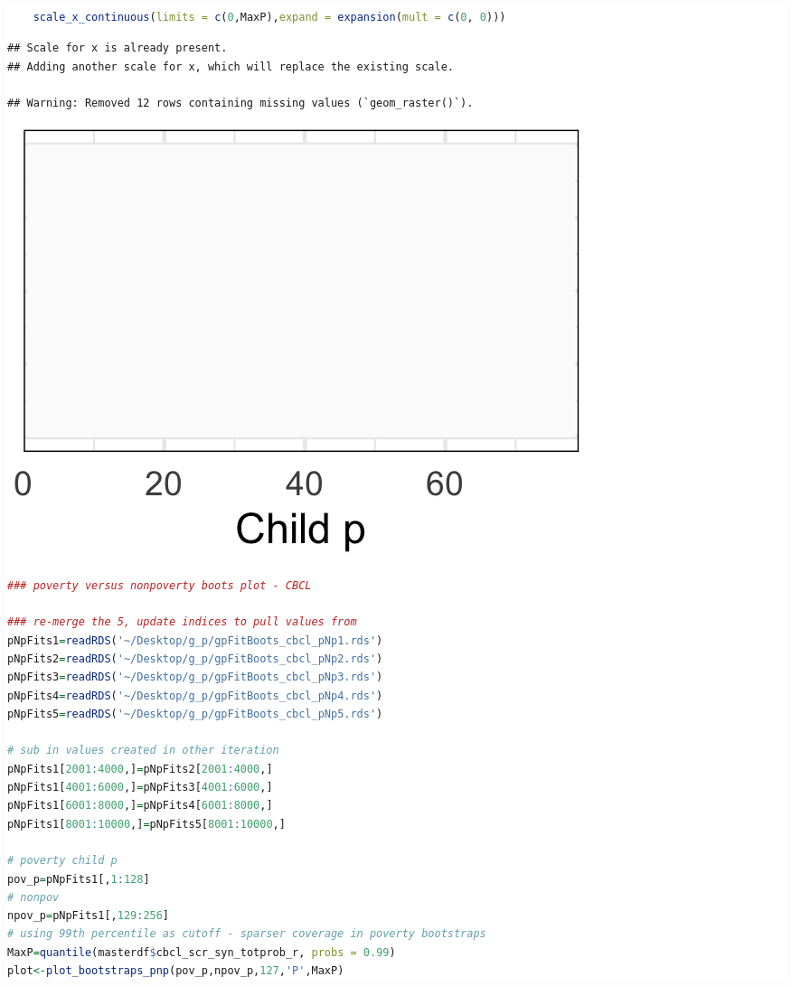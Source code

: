 ``` r
    scale_x_continuous(limits = c(0,MaxP),expand = expansion(mult = c(0, 0)))
```

    ## Scale for x is already present.
    ## Adding another scale for x, which will replace the existing scale.

    ## Warning: Removed 12 rows containing missing values (`geom_raster()`).

![](Fig2_files/figure-gfm/unnamed-chunk-6-2.png)

``` r
### poverty versus nonpoverty boots plot - CBCL

### re-merge the 5, update indices to pull values from
pNpFits1=readRDS('~/Desktop/g_p/gpFitBoots_cbcl_pNp1.rds')
pNpFits2=readRDS('~/Desktop/g_p/gpFitBoots_cbcl_pNp2.rds')
pNpFits3=readRDS('~/Desktop/g_p/gpFitBoots_cbcl_pNp3.rds')
pNpFits4=readRDS('~/Desktop/g_p/gpFitBoots_cbcl_pNp4.rds')
pNpFits5=readRDS('~/Desktop/g_p/gpFitBoots_cbcl_pNp5.rds')

# sub in values created in other iteration
pNpFits1[2001:4000,]=pNpFits2[2001:4000,]
pNpFits1[4001:6000,]=pNpFits3[4001:6000,]
pNpFits1[6001:8000,]=pNpFits4[6001:8000,]
pNpFits1[8001:10000,]=pNpFits5[8001:10000,]

# poverty child p
pov_p=pNpFits1[,1:128]
# nonpov
npov_p=pNpFits1[,129:256]
# using 99th percentile as cutoff - sparser coverage in poverty bootstraps
MaxP=quantile(masterdf$cbcl_scr_syn_totprob_r, probs = 0.99)
plot<-plot_bootstraps_pnp(pov_p,npov_p,127,'P',MaxP)
```
